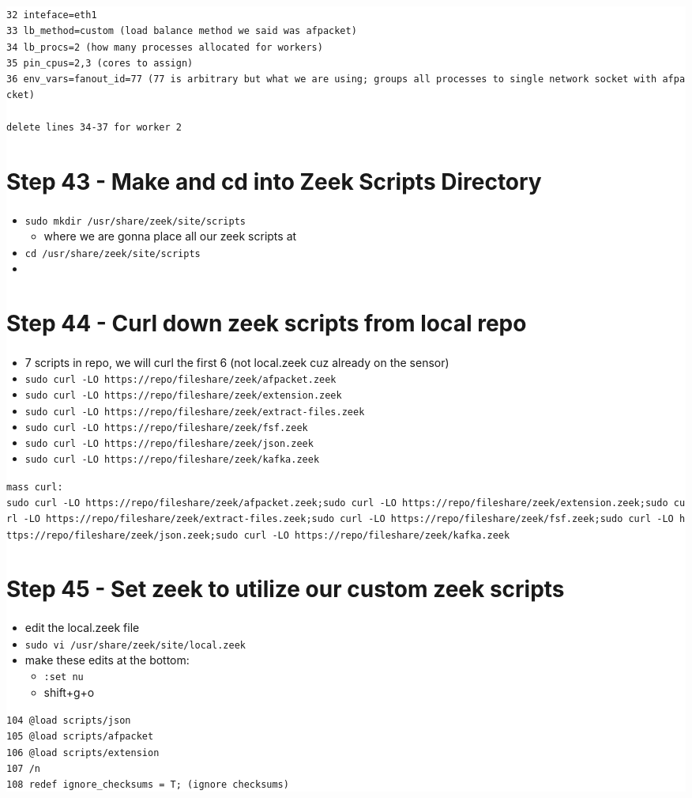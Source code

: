 ```
32 inteface=eth1
33 lb_method=custom (load balance method we said was afpacket)
34 lb_procs=2 (how many processes allocated for workers)
35 pin_cpus=2,3 (cores to assign)
36 env_vars=fanout_id=77 (77 is arbitrary but what we are using; groups all processes to single network socket with afpacket)

delete lines 34-37 for worker 2
```


# Step 43 - Make and cd into Zeek Scripts Directory
- `sudo mkdir /usr/share/zeek/site/scripts`
  - where we are gonna place all our zeek scripts at
- `cd /usr/share/zeek/site/scripts`
- 

# Step 44 - Curl down zeek scripts from local repo
- 7 scripts in repo, we will curl the first 6 (not local.zeek cuz already on the sensor)
- `sudo curl -LO https://repo/fileshare/zeek/afpacket.zeek`
- `sudo curl -LO https://repo/fileshare/zeek/extension.zeek`
- `sudo curl -LO https://repo/fileshare/zeek/extract-files.zeek`
- `sudo curl -LO https://repo/fileshare/zeek/fsf.zeek`
- `sudo curl -LO https://repo/fileshare/zeek/json.zeek`
- `sudo curl -LO https://repo/fileshare/zeek/kafka.zeek`
```
mass curl: 
sudo curl -LO https://repo/fileshare/zeek/afpacket.zeek;sudo curl -LO https://repo/fileshare/zeek/extension.zeek;sudo curl -LO https://repo/fileshare/zeek/extract-files.zeek;sudo curl -LO https://repo/fileshare/zeek/fsf.zeek;sudo curl -LO https://repo/fileshare/zeek/json.zeek;sudo curl -LO https://repo/fileshare/zeek/kafka.zeek
```



# Step 45 - Set zeek to utilize our custom zeek scripts
- edit the local.zeek file
- `sudo vi /usr/share/zeek/site/local.zeek`
- make these edits at the bottom: 
  - `:set nu`
  - shift+g+o
```
104 @load scripts/json
105 @load scripts/afpacket
106 @load scripts/extension
107 /n
108 redef ignore_checksums = T; (ignore checksums)
```

